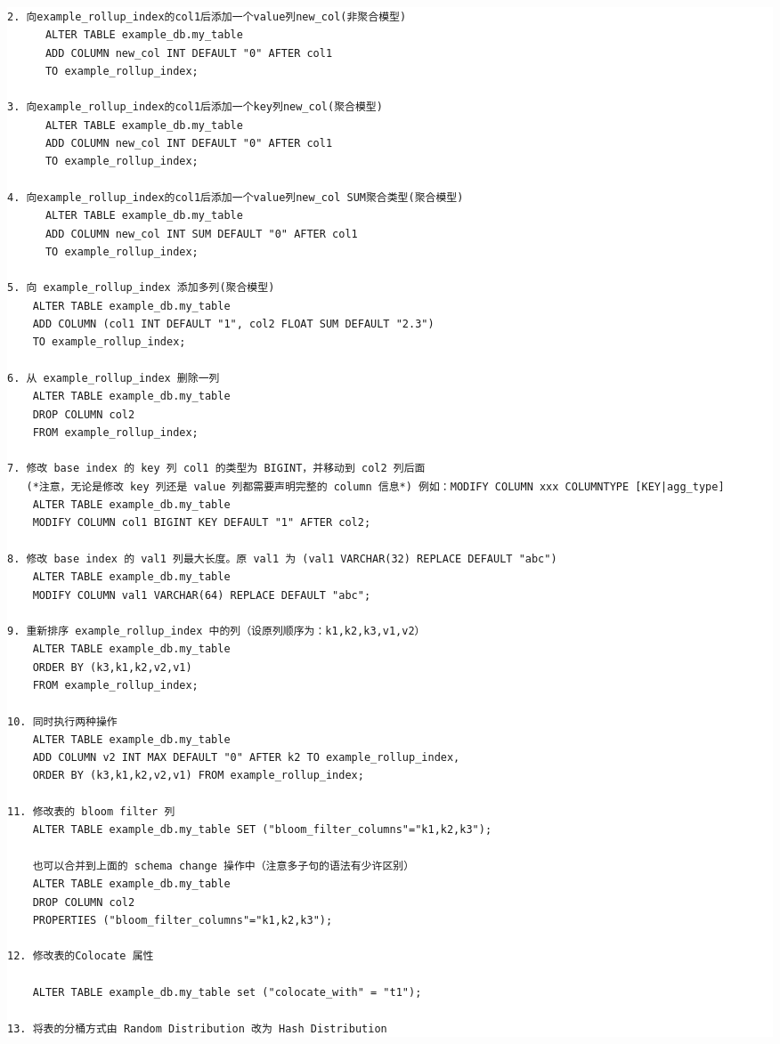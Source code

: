     2. 向example_rollup_index的col1后添加一个value列new_col(非聚合模型)
          ALTER TABLE example_db.my_table   
          ADD COLUMN new_col INT DEFAULT "0" AFTER col1    
          TO example_rollup_index;

    3. 向example_rollup_index的col1后添加一个key列new_col(聚合模型)
          ALTER TABLE example_db.my_table   
          ADD COLUMN new_col INT DEFAULT "0" AFTER col1    
          TO example_rollup_index;

    4. 向example_rollup_index的col1后添加一个value列new_col SUM聚合类型(聚合模型)
          ALTER TABLE example_db.my_table   
          ADD COLUMN new_col INT SUM DEFAULT "0" AFTER col1    
          TO example_rollup_index;
    
    5. 向 example_rollup_index 添加多列(聚合模型)
        ALTER TABLE example_db.my_table
        ADD COLUMN (col1 INT DEFAULT "1", col2 FLOAT SUM DEFAULT "2.3")
        TO example_rollup_index;
    
    6. 从 example_rollup_index 删除一列
        ALTER TABLE example_db.my_table
        DROP COLUMN col2
        FROM example_rollup_index;
        
    7. 修改 base index 的 key 列 col1 的类型为 BIGINT，并移动到 col2 列后面
       (*注意，无论是修改 key 列还是 value 列都需要声明完整的 column 信息*) 例如：MODIFY COLUMN xxx COLUMNTYPE [KEY|agg_type] 
        ALTER TABLE example_db.my_table
        MODIFY COLUMN col1 BIGINT KEY DEFAULT "1" AFTER col2;

    8. 修改 base index 的 val1 列最大长度。原 val1 为 (val1 VARCHAR(32) REPLACE DEFAULT "abc")
        ALTER TABLE example_db.my_table
        MODIFY COLUMN val1 VARCHAR(64) REPLACE DEFAULT "abc";
    
    9. 重新排序 example_rollup_index 中的列（设原列顺序为：k1,k2,k3,v1,v2）
        ALTER TABLE example_db.my_table
        ORDER BY (k3,k1,k2,v2,v1)
        FROM example_rollup_index;
        
    10. 同时执行两种操作
        ALTER TABLE example_db.my_table
        ADD COLUMN v2 INT MAX DEFAULT "0" AFTER k2 TO example_rollup_index,
        ORDER BY (k3,k1,k2,v2,v1) FROM example_rollup_index;

    11. 修改表的 bloom filter 列
        ALTER TABLE example_db.my_table SET ("bloom_filter_columns"="k1,k2,k3");

        也可以合并到上面的 schema change 操作中（注意多子句的语法有少许区别）
        ALTER TABLE example_db.my_table
        DROP COLUMN col2
        PROPERTIES ("bloom_filter_columns"="k1,k2,k3");

    12. 修改表的Colocate 属性

        ALTER TABLE example_db.my_table set ("colocate_with" = "t1");

    13. 将表的分桶方式由 Random Distribution 改为 Hash Distribution
